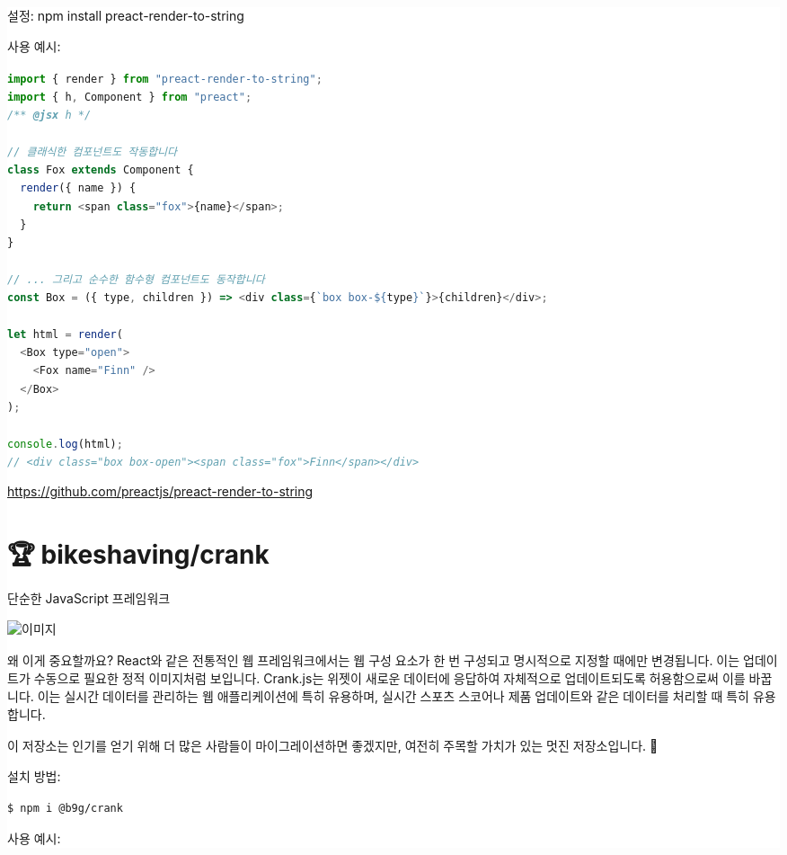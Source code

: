 <div class="content-ad"></div>

설정: npm install preact-render-to-string

사용 예시:

```js
import { render } from "preact-render-to-string";
import { h, Component } from "preact";
/** @jsx h */

// 클래식한 컴포넌트도 작동합니다
class Fox extends Component {
  render({ name }) {
    return <span class="fox">{name}</span>;
  }
}

// ... 그리고 순수한 함수형 컴포넌트도 동작합니다
const Box = ({ type, children }) => <div class={`box box-${type}`}>{children}</div>;

let html = render(
  <Box type="open">
    <Fox name="Finn" />
  </Box>
);

console.log(html);
// <div class="box box-open"><span class="fox">Finn</span></div>
```

https://github.com/preactjs/preact-render-to-string

<div class="content-ad"></div>

# 🏆 bikeshaving/crank

단순한 JavaScript 프레임워크

![이미지](/assets/img/8-repos-used-by-the-top-1-of-React-devs_9.png)

왜 이게 중요할까요? React와 같은 전통적인 웹 프레임워크에서는 웹 구성 요소가 한 번 구성되고 명시적으로 지정할 때에만 변경됩니다. 이는 업데이트가 수동으로 필요한 정적 이미지처럼 보입니다. Crank.js는 위젯이 새로운 데이터에 응답하여 자체적으로 업데이트되도록 허용함으로써 이를 바꿉니다. 이는 실시간 데이터를 관리하는 웹 애플리케이션에 특히 유용하며, 실시간 스포츠 스코어나 제품 업데이트와 같은 데이터를 처리할 때 특히 유용합니다.

<div class="content-ad"></div>

이 저장소는 인기를 얻기 위해 더 많은 사람들이 마이그레이션하면 좋겠지만, 여전히 주목할 가치가 있는 멋진 저장소입니다. 👀

설치 방법:

```bash
$ npm i @b9g/crank
```

사용 예시:
